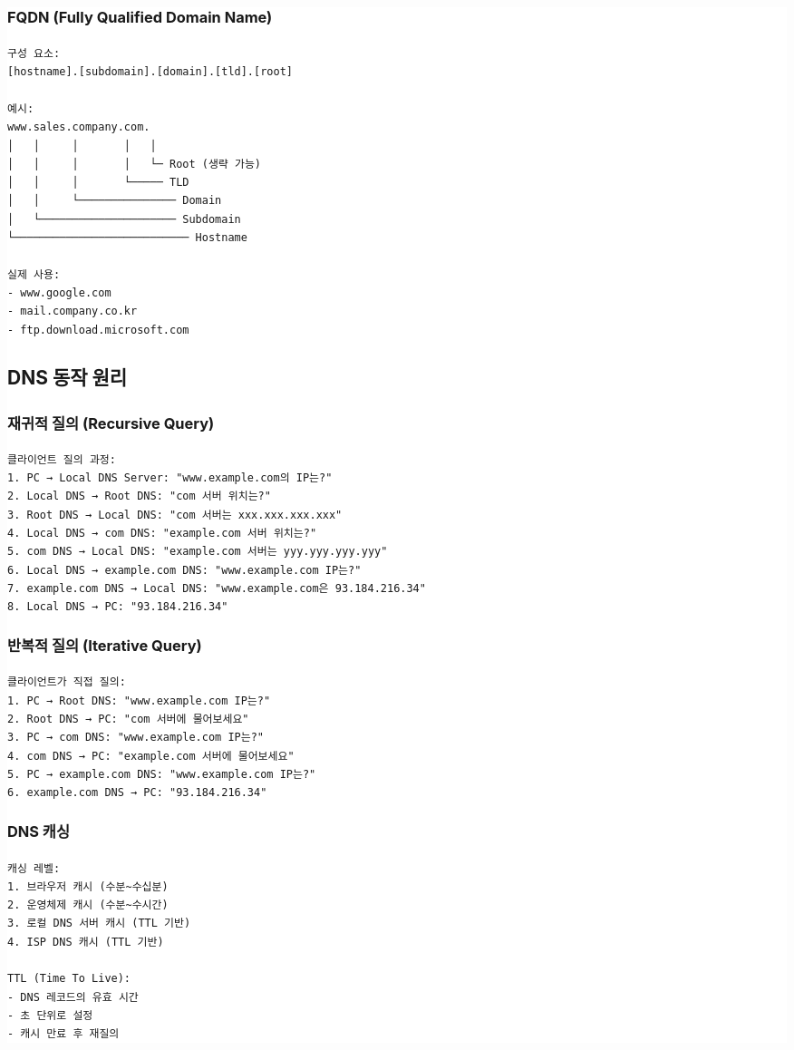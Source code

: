### FQDN (Fully Qualified Domain Name)
```
구성 요소:
[hostname].[subdomain].[domain].[tld].[root]

예시:
www.sales.company.com.
│   │     │       │   │
│   │     │       │   └─ Root (생략 가능)
│   │     │       └───── TLD
│   │     └─────────────── Domain
│   └───────────────────── Subdomain
└─────────────────────────── Hostname

실제 사용:
- www.google.com
- mail.company.co.kr
- ftp.download.microsoft.com
```

## DNS 동작 원리

### 재귀적 질의 (Recursive Query)
```
클라이언트 질의 과정:
1. PC → Local DNS Server: "www.example.com의 IP는?"
2. Local DNS → Root DNS: "com 서버 위치는?"
3. Root DNS → Local DNS: "com 서버는 xxx.xxx.xxx.xxx"
4. Local DNS → com DNS: "example.com 서버 위치는?"
5. com DNS → Local DNS: "example.com 서버는 yyy.yyy.yyy.yyy"
6. Local DNS → example.com DNS: "www.example.com IP는?"
7. example.com DNS → Local DNS: "www.example.com은 93.184.216.34"
8. Local DNS → PC: "93.184.216.34"
```

### 반복적 질의 (Iterative Query)
```
클라이언트가 직접 질의:
1. PC → Root DNS: "www.example.com IP는?"
2. Root DNS → PC: "com 서버에 물어보세요"
3. PC → com DNS: "www.example.com IP는?"
4. com DNS → PC: "example.com 서버에 물어보세요"
5. PC → example.com DNS: "www.example.com IP는?"
6. example.com DNS → PC: "93.184.216.34"
```

### DNS 캐싱
```
캐싱 레벨:
1. 브라우저 캐시 (수분~수십분)
2. 운영체제 캐시 (수분~수시간)
3. 로컬 DNS 서버 캐시 (TTL 기반)
4. ISP DNS 캐시 (TTL 기반)

TTL (Time To Live):
- DNS 레코드의 유효 시간
- 초 단위로 설정
- 캐시 만료 후 재질의
```
